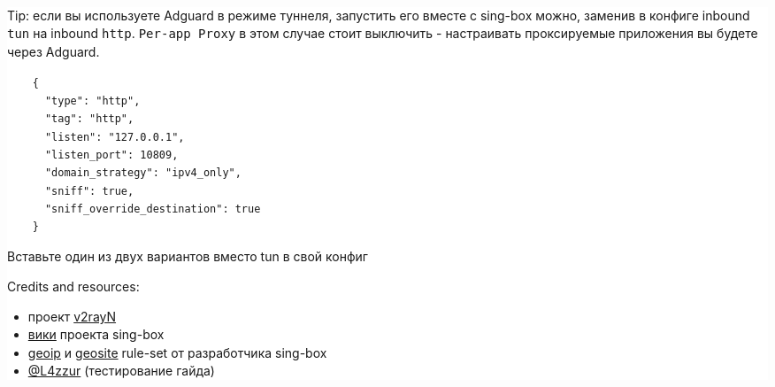 <p>Tip: если вы используете Adguard в режиме туннеля, запустить его вместе с sing-box можно, заменив в конфиге inbound <tt>tun</tt> на inbound <tt>http</tt>. <tt>Per-app Proxy</tt> в этом случае стоит выключить - настраивать проксируемые приложения вы будете через Adguard.</p>

```
    {
      "type": "http",
      "tag": "http",
      "listen": "127.0.0.1",
      "listen_port": 10809,
      "domain_strategy": "ipv4_only",
      "sniff": true,
      "sniff_override_destination": true
    }
```

Вставьте один из двух вариантов вместо tun в свой конфиг

</ol>

Credits and resources:
- проект <a href="https://github.com/2dust/v2rayN">v2rayN</a>
- <a href="https://sing-box.sagernet.org/configuration">вики</a> проекта sing-box
- <a href="https://github.com/SagerNet/sing-geoip/tree/rule-set">geoip</a> и <a href="https://github.com/SagerNet/sing-geosite/tree/rule-set">geosite</a> rule-set от разработчика sing-box
- [@L4zzur](https://github.com/L4zzur) (тестирование гайда)
